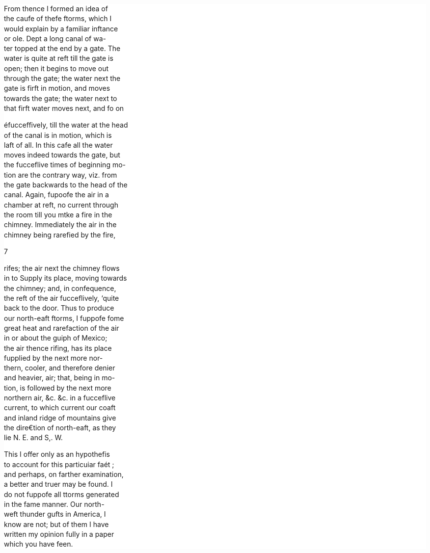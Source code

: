 From thence I formed an idea of  
the caufe of thefe ftorms, which I  
would explain by a familiar inftance  
or ole. Dept a long canal of wa-  
ter topped at the end by a gate. The  
water is quite at reft till the gate is  
open; then it begins to move out  
through the gate; the water next the  
gate is firft in motion, and moves  
towards the gate; the water next to  
that firft water moves next, and fo on  
  
éfucceffively, till the water at the head  
of the canal is in motion, which is  
laft of all. In this cafe all the water  
moves indeed towards the gate, but  
the fucceflive times of beginning mo-  
tion are the contrary way, viz. from  
the gate backwards to the head of the  
canal. Again, fupoofe the air in a  
chamber at reft, no current through  
the room till you mtke a fire in the  
chimney. Immediately the air in the  
chimney being rarefied by the fire,  
  
7  
  
rifes; the air next the chimney flows  
in to Supply its place, moving towards  
the chimney; and, in confequence,  
the reft of the air fucceflively, ‘quite  
back to the door. Thus to produce  
our north-eaft ftorms, I fuppofe fome  
great heat and rarefaction of the air  
in or about the guiph of Mexico;  
the air thence rifing, has its place  
fupplied by the next more nor-  
thern, cooler, and therefore denier  
and heavier, air; that, being in mo-  
tion, is followed by the next more  
northern air, &amp;c. &amp;c. in a fucceflive  
current, to which current our coaft  
and inland ridge of mountains give  
the dire€tion of north-eaft, as they  
lie N. E. and S,. W.  
  
This I offer only as an hypothefis  
to account for this particuiar faét ;  
and perhaps, on farther examination,  
a better and truer may be found. I  
do not fuppofe all ttorms generated  
in the fame manner. Our north-  
weft thunder gufts in America, I  
know are not; but of them I have  
written my opinion fully in a paper  
which you have feen.  
  